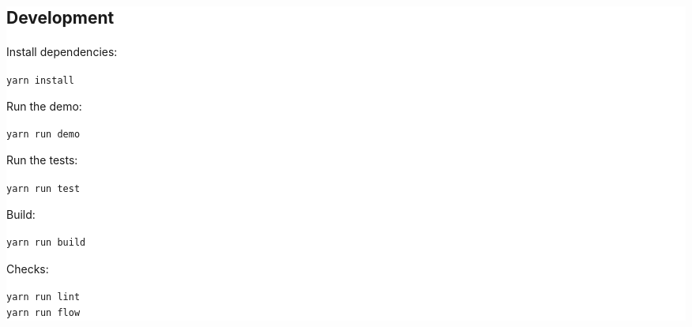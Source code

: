 ## Development

Install dependencies:

    yarn install

Run the demo:

    yarn run demo

Run the tests:

    yarn run test

Build:

    yarn run build

Checks:

    yarn run lint
    yarn run flow

